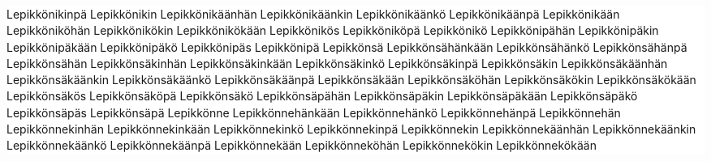 Lepikkönikinpä
Lepikkönikin
Lepikkönikäänhän
Lepikkönikäänkin
Lepikkönikäänkö
Lepikkönikäänpä
Lepikkönikään
Lepikköniköhän
Lepikkönikökin
Lepikkönikökään
Lepikkönikös
Lepikköniköpä
Lepikkönikö
Lepikkönipähän
Lepikkönipäkin
Lepikkönipäkään
Lepikkönipäkö
Lepikkönipäs
Lepikkönipä
Lepikkönsä
Lepikkönsähänkään
Lepikkönsähänkö
Lepikkönsähänpä
Lepikkönsähän
Lepikkönsäkinhän
Lepikkönsäkinkään
Lepikkönsäkinkö
Lepikkönsäkinpä
Lepikkönsäkin
Lepikkönsäkäänhän
Lepikkönsäkäänkin
Lepikkönsäkäänkö
Lepikkönsäkäänpä
Lepikkönsäkään
Lepikkönsäköhän
Lepikkönsäkökin
Lepikkönsäkökään
Lepikkönsäkös
Lepikkönsäköpä
Lepikkönsäkö
Lepikkönsäpähän
Lepikkönsäpäkin
Lepikkönsäpäkään
Lepikkönsäpäkö
Lepikkönsäpäs
Lepikkönsäpä
Lepikkönne
Lepikkönnehänkään
Lepikkönnehänkö
Lepikkönnehänpä
Lepikkönnehän
Lepikkönnekinhän
Lepikkönnekinkään
Lepikkönnekinkö
Lepikkönnekinpä
Lepikkönnekin
Lepikkönnekäänhän
Lepikkönnekäänkin
Lepikkönnekäänkö
Lepikkönnekäänpä
Lepikkönnekään
Lepikkönneköhän
Lepikkönnekökin
Lepikkönnekökään